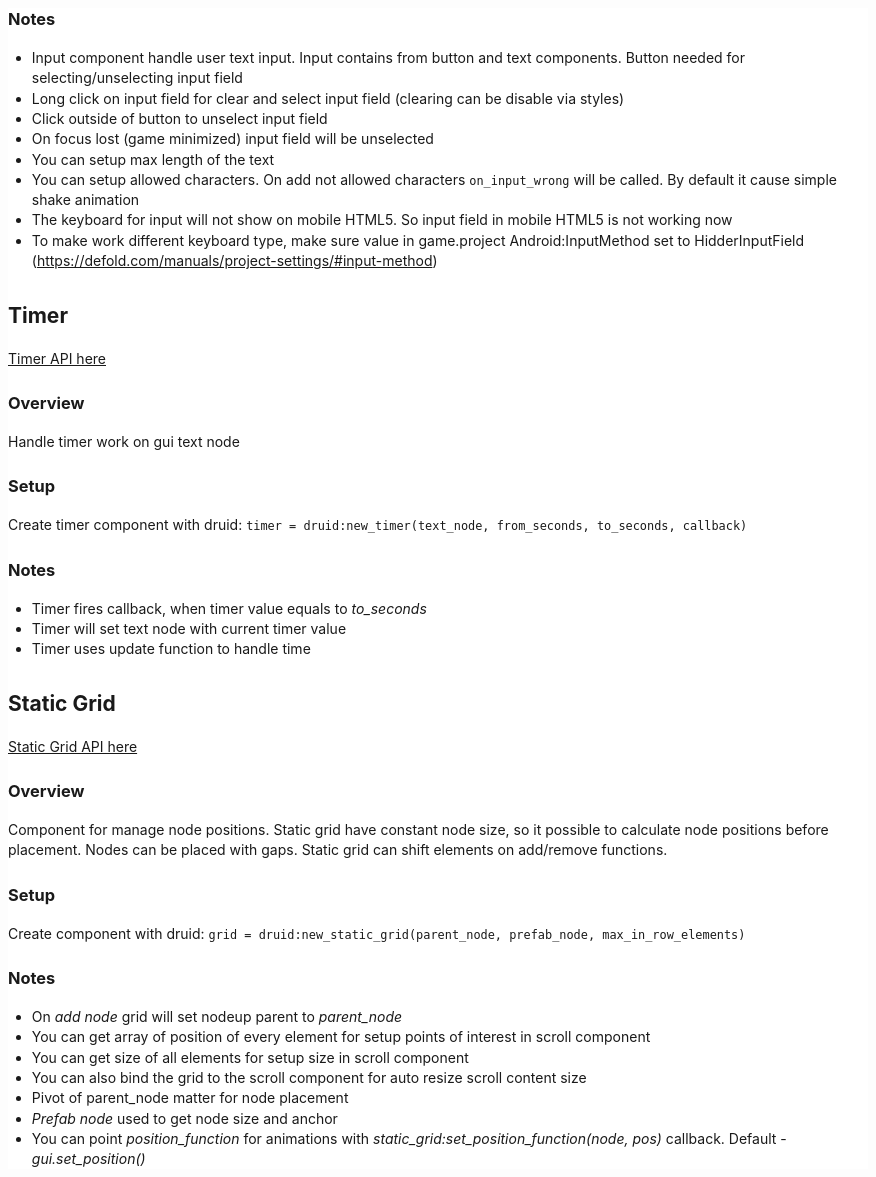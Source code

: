 ### Notes
- Input component handle user text input. Input contains from button and text components. Button needed for selecting/unselecting input field
- Long click on input field for clear and select input field (clearing can be disable via styles)
- Click outside of button to unselect input field
- On focus lost (game minimized) input field will be unselected
- You can setup max length of the text
- You can setup allowed characters. On add not allowed characters `on_input_wrong` will be called. By default it cause simple shake animation
- The keyboard for input will not show on mobile HTML5. So input field in mobile HTML5 is not working now
- To make work different keyboard type, make sure value in game.project Android:InputMethod set to HidderInputField (https://defold.com/manuals/project-settings/#input-method)


## Timer
[Timer API here](https://insality.github.io/druid/modules/Timer.html)

### Overview
Handle timer work on gui text node

### Setup
Create timer component with druid: `timer = druid:new_timer(text_node, from_seconds, to_seconds, callback)`

### Notes
- Timer fires callback, when timer value equals to _to_seconds_
- Timer will set text node with current timer value
- Timer uses update function to handle time


## Static Grid
[Static Grid API here](https://insality.github.io/druid/modules/StaticGrid.html)

### Overview
Component for manage node positions.
Static grid have constant node size, so it possible to calculate node positions before placement. Nodes can be placed with gaps.
Static grid can shift elements on add/remove functions.

### Setup
Create  component with druid: `grid = druid:new_static_grid(parent_node, prefab_node, max_in_row_elements)`

### Notes
- On _add node_ grid will set nodeup parent to _parent_node_
- You can get array of position of every element for setup points of interest in scroll component
- You can get size of all elements for setup size in scroll component
- You can also bind the grid to the scroll component for auto resize scroll content size
- Pivot of parent_node matter for node placement
- _Prefab node_ used to get node size and anchor
- You can point *position_function* for animations with _static_grid:set_position_function(node, pos)_ callback. Default - *gui.set_position()*
